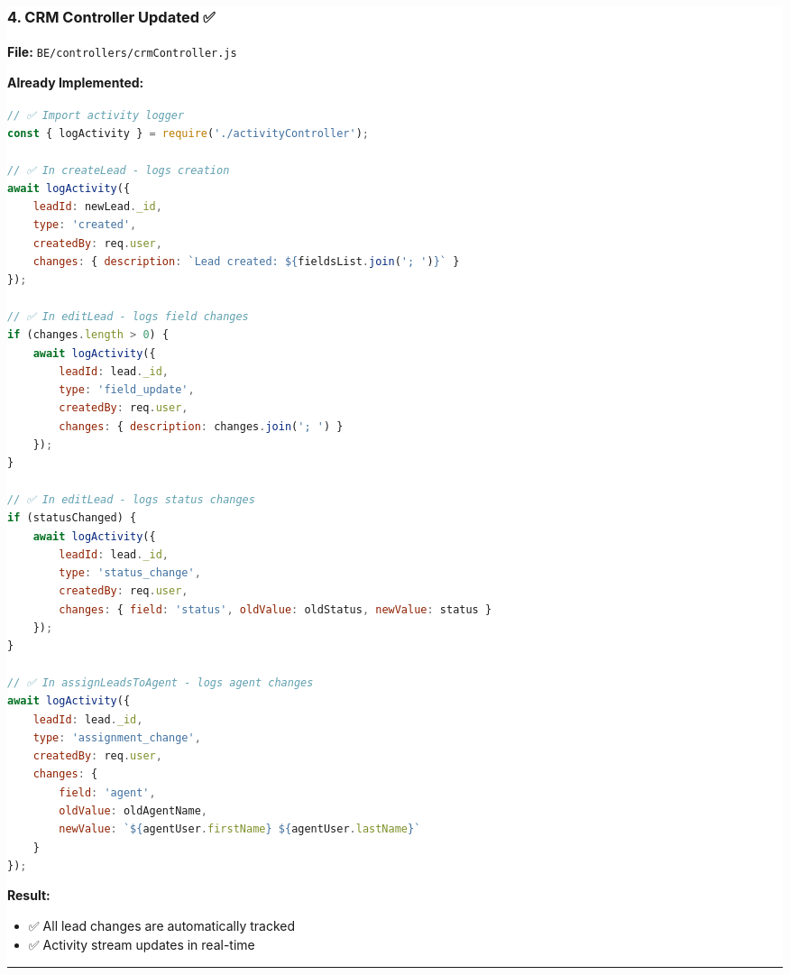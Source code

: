 ### 4. **CRM Controller Updated** ✅
**File:** `BE/controllers/crmController.js`

**Already Implemented:**
```javascript
// ✅ Import activity logger
const { logActivity } = require('./activityController');

// ✅ In createLead - logs creation
await logActivity({
    leadId: newLead._id,
    type: 'created',
    createdBy: req.user,
    changes: { description: `Lead created: ${fieldsList.join('; ')}` }
});

// ✅ In editLead - logs field changes
if (changes.length > 0) {
    await logActivity({
        leadId: lead._id,
        type: 'field_update',
        createdBy: req.user,
        changes: { description: changes.join('; ') }
    });
}

// ✅ In editLead - logs status changes
if (statusChanged) {
    await logActivity({
        leadId: lead._id,
        type: 'status_change',
        createdBy: req.user,
        changes: { field: 'status', oldValue: oldStatus, newValue: status }
    });
}

// ✅ In assignLeadsToAgent - logs agent changes
await logActivity({
    leadId: lead._id,
    type: 'assignment_change',
    createdBy: req.user,
    changes: {
        field: 'agent',
        oldValue: oldAgentName,
        newValue: `${agentUser.firstName} ${agentUser.lastName}`
    }
});
```

**Result:**
- ✅ All lead changes are automatically tracked
- ✅ Activity stream updates in real-time

---